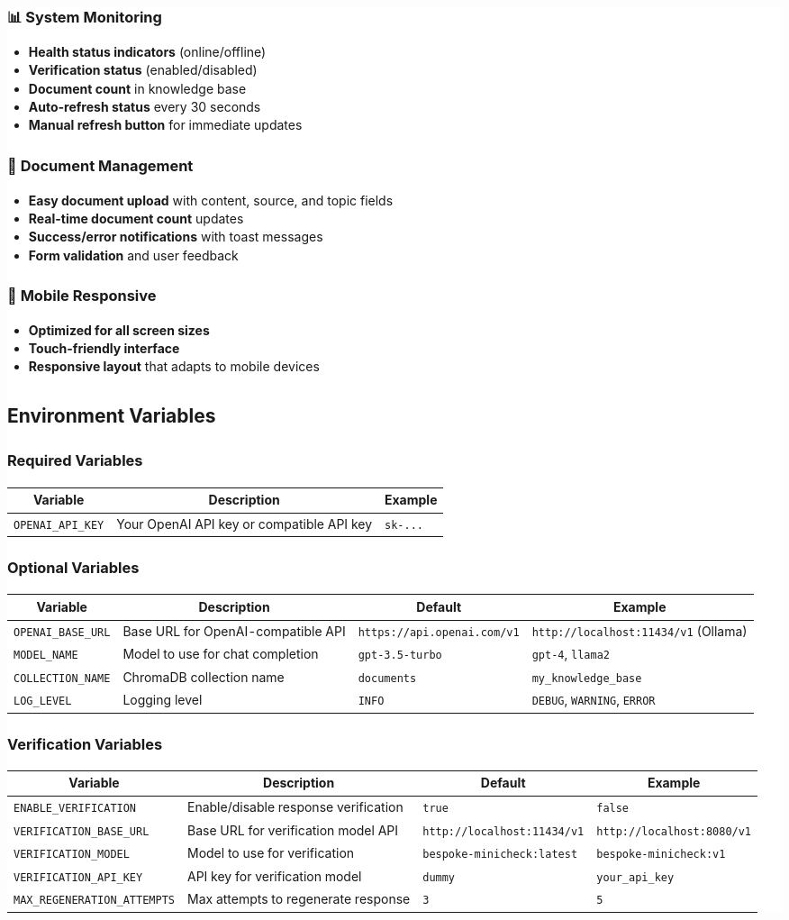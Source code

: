### 📊 **System Monitoring**
- **Health status indicators** (online/offline)
- **Verification status** (enabled/disabled)
- **Document count** in knowledge base
- **Auto-refresh status** every 30 seconds
- **Manual refresh button** for immediate updates

### 📄 **Document Management**
- **Easy document upload** with content, source, and topic fields
- **Real-time document count** updates
- **Success/error notifications** with toast messages
- **Form validation** and user feedback

### 📱 **Mobile Responsive**
- **Optimized for all screen sizes**
- **Touch-friendly interface**
- **Responsive layout** that adapts to mobile devices

## Environment Variables

### Required Variables

| Variable | Description | Example |
|----------|-------------|---------|
| `OPENAI_API_KEY` | Your OpenAI API key or compatible API key | `sk-...` |

### Optional Variables

| Variable | Description | Default | Example |
|----------|-------------|---------|---------|
| `OPENAI_BASE_URL` | Base URL for OpenAI-compatible API | `https://api.openai.com/v1` | `http://localhost:11434/v1` (Ollama) |
| `MODEL_NAME` | Model to use for chat completion | `gpt-3.5-turbo` | `gpt-4`, `llama2` |
| `COLLECTION_NAME` | ChromaDB collection name | `documents` | `my_knowledge_base` |
| `LOG_LEVEL` | Logging level | `INFO` | `DEBUG`, `WARNING`, `ERROR` |

### Verification Variables

| Variable | Description | Default | Example |
|----------|-------------|---------|---------|
| `ENABLE_VERIFICATION` | Enable/disable response verification | `true` | `false` |
| `VERIFICATION_BASE_URL` | Base URL for verification model API | `http://localhost:11434/v1` | `http://localhost:8080/v1` |
| `VERIFICATION_MODEL` | Model to use for verification | `bespoke-minicheck:latest` | `bespoke-minicheck:v1` |
| `VERIFICATION_API_KEY` | API key for verification model | `dummy` | `your_api_key` |
| `MAX_REGENERATION_ATTEMPTS` | Max attempts to regenerate response | `3` | `5` |
